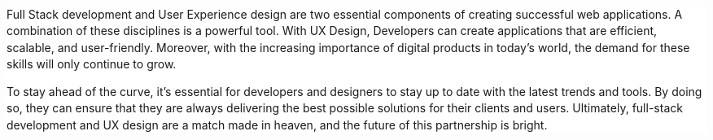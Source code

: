 Full Stack development and User Experience design are two essential components of creating successful web applications. A combination of these disciplines is a powerful tool. With UX Design, Developers can create applications that are efficient, scalable, and user-friendly. Moreover, with the increasing importance of digital products in today’s world, the demand for these skills will only continue to grow.

To stay ahead of the curve, it’s essential for developers and designers to stay up to date with the latest trends and tools. By doing so, they can ensure that they are always delivering the best possible solutions for their clients and users. Ultimately, full-stack development and UX design are a match made in heaven, and the future of this partnership is bright.
